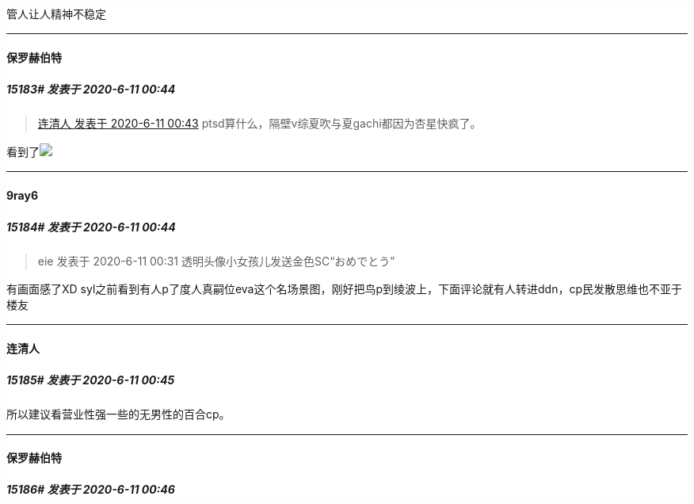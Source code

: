 


管人让人精神不稳定







-----

####  保罗赫伯特  
##### 15183#       发表于 2020-6-11 00:44



<blockquote><a href="httphttps://bbs.saraba1st.com/2b/forum.php?mod=redirect&amp;goto=findpost&amp;pid=47756969&amp;ptid=1938285" target="_blank">连清人 发表于 2020-6-11 00:43</a>
ptsd算什么，隔壁v综夏吹与夏gachi都因为杏星快疯了。</blockquote>
看到了<img src="https://static.saraba1st.com/image/smiley/face2017/053.png" referrerpolicy="no-referrer">







-----

####  9ray6  
##### 15184#       发表于 2020-6-11 00:44



<blockquote>eie 发表于 2020-6-11 00:31
透明头像小女孩儿发送金色SC“おめでとう”</blockquote>
有画面感了XD syl之前看到有人p了度人真嗣位eva这个名场景图，刚好把鸟p到绫波上，下面评论就有人转进ddn，cp民发散思维也不亚于楼友







-----

####  连清人  
##### 15185#       发表于 2020-6-11 00:45




所以建议看营业性强一些的无男性的百合cp。







-----

####  保罗赫伯特  
##### 15186#       发表于 2020-6-11 00:46

